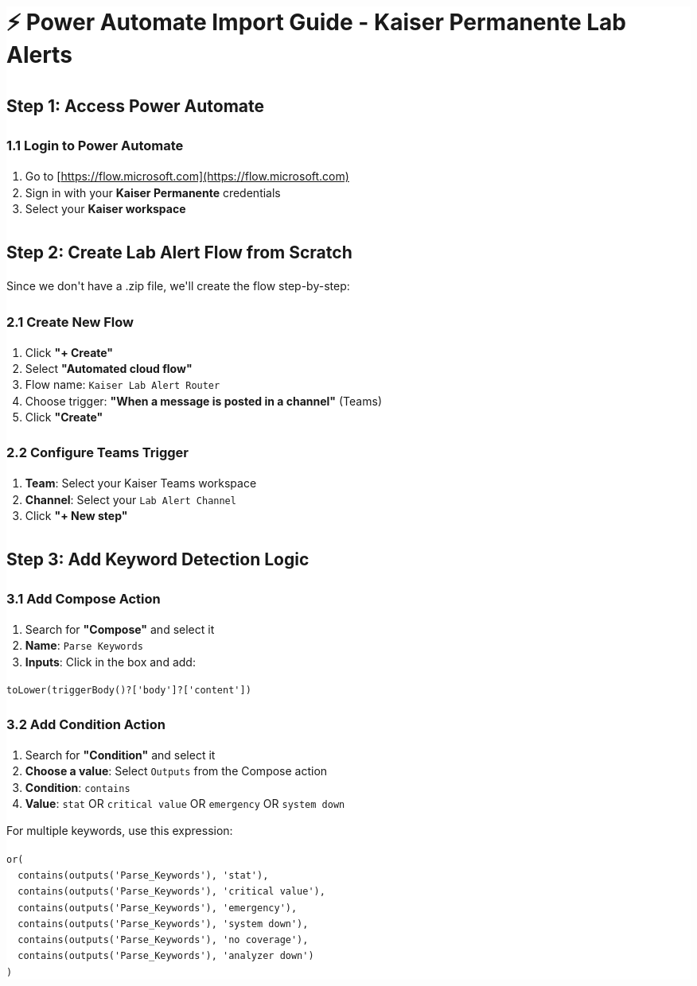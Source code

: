 # ⚡ Power Automate Import Guide - Kaiser Permanente Lab Alerts

## Step 1: Access Power Automate

### 1.1 Login to Power Automate
1. Go to [https://flow.microsoft.com](https://flow.microsoft.com)
2. Sign in with your **Kaiser Permanente** credentials
3. Select your **Kaiser workspace**

## Step 2: Create Lab Alert Flow from Scratch

Since we don't have a .zip file, we'll create the flow step-by-step:

### 2.1 Create New Flow
1. Click **"+ Create"** 
2. Select **"Automated cloud flow"**
3. Flow name: `Kaiser Lab Alert Router`
4. Choose trigger: **"When a message is posted in a channel"** (Teams)
5. Click **"Create"**

### 2.2 Configure Teams Trigger
1. **Team**: Select your Kaiser Teams workspace
2. **Channel**: Select your `Lab Alert Channel`
3. Click **"+ New step"**

## Step 3: Add Keyword Detection Logic

### 3.1 Add Compose Action
1. Search for **"Compose"** and select it
2. **Name**: `Parse Keywords`
3. **Inputs**: Click in the box and add:
```
toLower(triggerBody()?['body']?['content'])
```

### 3.2 Add Condition Action
1. Search for **"Condition"** and select it
2. **Choose a value**: Select `Outputs` from the Compose action
3. **Condition**: `contains`
4. **Value**: `stat` OR `critical value` OR `emergency` OR `system down`

For multiple keywords, use this expression:
```
or(
  contains(outputs('Parse_Keywords'), 'stat'),
  contains(outputs('Parse_Keywords'), 'critical value'),
  contains(outputs('Parse_Keywords'), 'emergency'),
  contains(outputs('Parse_Keywords'), 'system down'),
  contains(outputs('Parse_Keywords'), 'no coverage'),
  contains(outputs('Parse_Keywords'), 'analyzer down')
)
```
